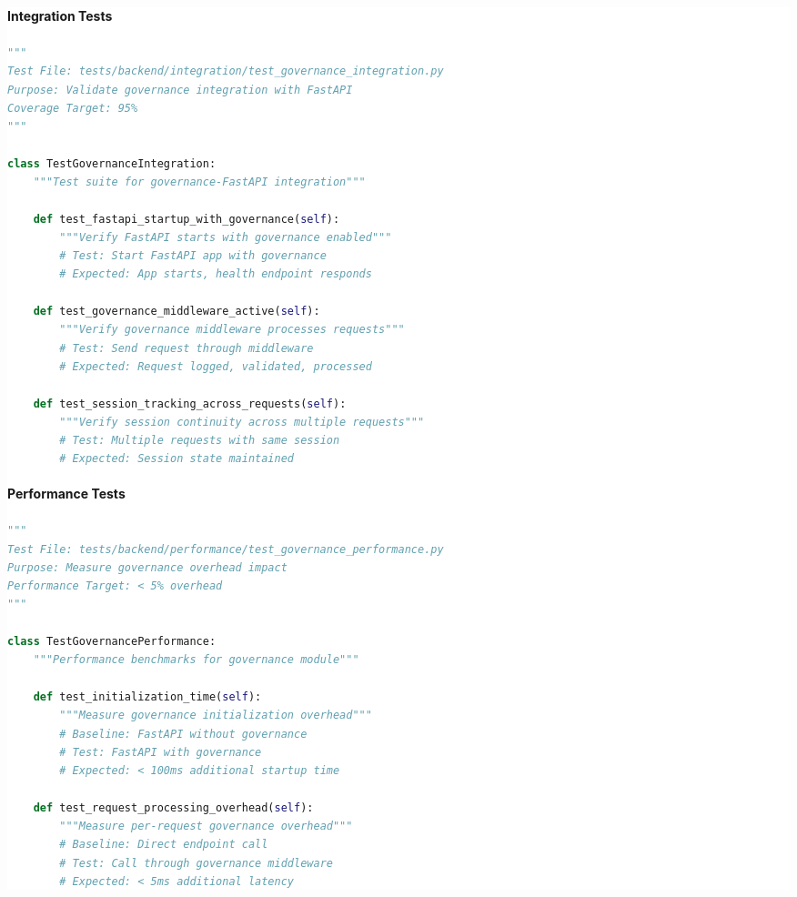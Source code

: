 
#### Integration Tests
```python
"""
Test File: tests/backend/integration/test_governance_integration.py
Purpose: Validate governance integration with FastAPI
Coverage Target: 95%
"""

class TestGovernanceIntegration:
    """Test suite for governance-FastAPI integration"""
    
    def test_fastapi_startup_with_governance(self):
        """Verify FastAPI starts with governance enabled"""
        # Test: Start FastAPI app with governance
        # Expected: App starts, health endpoint responds
        
    def test_governance_middleware_active(self):
        """Verify governance middleware processes requests"""
        # Test: Send request through middleware
        # Expected: Request logged, validated, processed
        
    def test_session_tracking_across_requests(self):
        """Verify session continuity across multiple requests"""
        # Test: Multiple requests with same session
        # Expected: Session state maintained
```

#### Performance Tests
```python
"""
Test File: tests/backend/performance/test_governance_performance.py
Purpose: Measure governance overhead impact
Performance Target: < 5% overhead
"""

class TestGovernancePerformance:
    """Performance benchmarks for governance module"""
    
    def test_initialization_time(self):
        """Measure governance initialization overhead"""
        # Baseline: FastAPI without governance
        # Test: FastAPI with governance
        # Expected: < 100ms additional startup time
        
    def test_request_processing_overhead(self):
        """Measure per-request governance overhead"""
        # Baseline: Direct endpoint call
        # Test: Call through governance middleware
        # Expected: < 5ms additional latency
```
